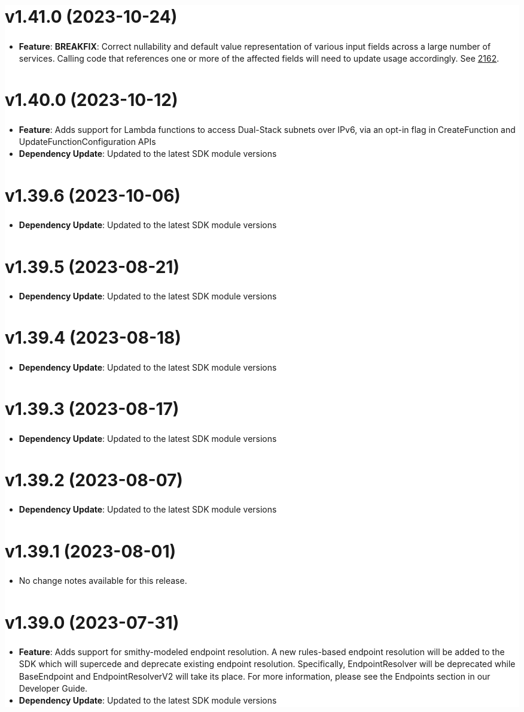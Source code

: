 # v1.41.0 (2023-10-24)

* **Feature**: **BREAKFIX**: Correct nullability and default value representation of various input fields across a large number of services. Calling code that references one or more of the affected fields will need to update usage accordingly. See [2162](https://github.com/aws/aws-sdk-go-v2/issues/2162).

# v1.40.0 (2023-10-12)

* **Feature**: Adds support for Lambda functions to access Dual-Stack subnets over IPv6, via an opt-in flag in CreateFunction and UpdateFunctionConfiguration APIs
* **Dependency Update**: Updated to the latest SDK module versions

# v1.39.6 (2023-10-06)

* **Dependency Update**: Updated to the latest SDK module versions

# v1.39.5 (2023-08-21)

* **Dependency Update**: Updated to the latest SDK module versions

# v1.39.4 (2023-08-18)

* **Dependency Update**: Updated to the latest SDK module versions

# v1.39.3 (2023-08-17)

* **Dependency Update**: Updated to the latest SDK module versions

# v1.39.2 (2023-08-07)

* **Dependency Update**: Updated to the latest SDK module versions

# v1.39.1 (2023-08-01)

* No change notes available for this release.

# v1.39.0 (2023-07-31)

* **Feature**: Adds support for smithy-modeled endpoint resolution. A new rules-based endpoint resolution will be added to the SDK which will supercede and deprecate existing endpoint resolution. Specifically, EndpointResolver will be deprecated while BaseEndpoint and EndpointResolverV2 will take its place. For more information, please see the Endpoints section in our Developer Guide.
* **Dependency Update**: Updated to the latest SDK module versions
